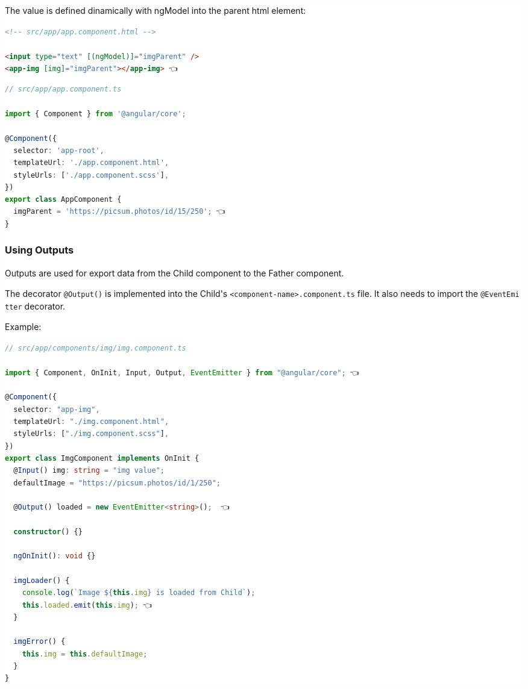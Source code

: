 The value is defined dinamically with ngModel into the parent html element:

```html
<!-- src/app/app.component.html -->

<input type="text" [(ngModel)]="imgParent" />
<app-img [img]="imgParent"></app-img> 👈
```

```ts
// src/app/app.component.ts

import { Component } from '@angular/core';

@Component({
  selector: 'app-root',
  templateUrl: './app.component.html',
  styleUrls: ['./app.component.scss'],
})
export class AppComponent {
  imgParent = 'https://picsum.photos/id/15/250'; 👈
}
```

### Using Outputs

Outputs are used for export data from the Child component to the Father component.

The decorator `@Output()` is implemented into the Child's `<component-name>.component.ts` file. It also needs to import the `@EventEmitter` decorator.

Example:

```ts
// src/app/components/img/img.component.ts

import { Component, OnInit, Input, Output, EventEmitter } from "@angular/core"; 👈

@Component({
  selector: "app-img",
  templateUrl: "./img.component.html",
  styleUrls: ["./img.component.scss"],
})
export class ImgComponent implements OnInit {
  @Input() img: string = "img value";
  defaultImage = "https://picsum.photos/id/1/250";

  @Output() loaded = new EventEmitter<string>();  👈

  constructor() {}

  ngOnInit(): void {}

  imgLoader() {
    console.log(`Image ${this.img} is loaded from Child`);
    this.loaded.emit(this.img); 👈
  }

  imgError() {
    this.img = this.defaultImage;
  }
}
```
